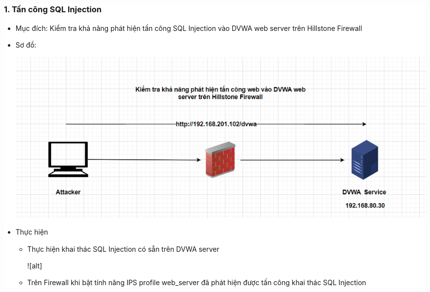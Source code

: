     
### 1. Tấn công SQL Injection
- Mục đích: Kiểm tra khả năng phát hiện tấn công SQL Injection vào DVWA web server trên Hillstone Firewall
- Sơ đồ:

    ![alt](image/sodo.png)

- Thực hiện
  - Thực hiện khai thác SQL Injection có sẵn trên DVWA server
  
    ![alt]

  - Trên Firewall khi bật tính năng IPS profile web_server đã phát hiện được tấn công khai thác SQL Injection
